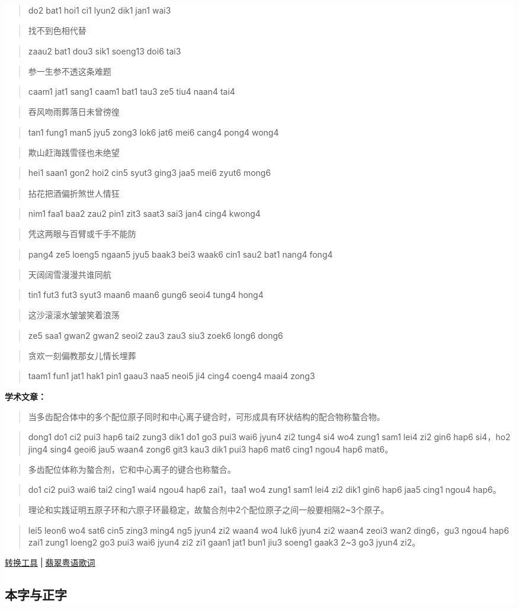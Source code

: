 > do2 bat1 hoi1 ci1 lyun2 dik1 jan1 wai3

> 找不到色相代替

> zaau2 bat1 dou3 sik1 soeng13 doi6 tai3

> 参一生参不透这条难题

> caam1 jat1 sang1 caam1 bat1 tau3 ze5 tiu4 naan4 tai4

> 吞风吻雨葬落日未曾徬徨

> tan1 fung1 man5 jyu5 zong3 lok6 jat6 mei6 cang4 pong4 wong4

> 欺山赶海践雪径也未绝望

> hei1 saan1 gon2 hoi2 cin5 syut3 ging3 jaa5 mei6 zyut6 mong6

> 拈花把酒偏折煞世人情狂

> nim1 faa1 baa2 zau2 pin1 zit3 saat3 sai3 jan4 cing4 kwong4

> 凭这两眼与百臂或千手不能防

> pang4 ze5 loeng5 ngaan5 jyu5 baak3 bei3 waak6 cin1 sau2 bat1 nang4 fong4

> 天阔阔雪漫漫共谁同航

> tin1 fut3 fut3 syut3 maan6 maan6 gung6 seoi4 tung4 hong4

> 这沙滚滚水皱皱笑着浪荡

> ze5 saa1 gwan2 gwan2 seoi2 zau3 zau3 siu3 zoek6 long6 dong6

> 贪欢一刻偏教那女儿情长埋葬

> taam1 fun1 jat1 hak1 pin1 gaau3 naa5 neoi5 ji4 cing4 coeng4 maai4 zong3


**学术文章：**

> 当多齿配合体中的多个配位原子同时和中心离子键合时，可形成具有环状结构的配合物称螯合物。

> dong1 do1 ci2 pui3 hap6 tai2 zung3 dik1 do1 go3 pui3 wai6 jyun4 zi2 tung4 si4 wo4 zung1 sam1 lei4 zi2 gin6 hap6 si4，ho2 jing4 sing4 geoi6 jau5 waan4 zong6 git3 kau3 dik1 pui3 hap6 mat6 cing1 ngou4 hap6 mat6。

> 多齿配位体称为螯合剂，它和中心离子的键合也称螯合。

> do1 ci2 pui3 wai6 tai2 cing1 wai4 ngou4 hap6 zai1，taa1 wo4 zung1 sam1 lei4 zi2 dik1 gin6 hap6 jaa5 cing1 ngou4 hap6。

> 理论和实践证明五原子环和六原子环最稳定，故螯合剂中2个配位原子之间一般要相隔2~3个原子。

> lei5 leon6 wo4 sat6 cin5 zing3 ming4 ng5 jyun4 zi2 waan4 wo4 luk6 jyun4 zi2 waan4 zeoi3 wan2 ding6，gu3 ngou4 hap6 zai1 zung1 loeng2 go3 pui3 wai6 jyun4 zi2 zi1 gaan1 jat1 bun1 jiu3 soeng1 gaak3 2~3 go3 jyun4 zi2。


[转换工具](https://www.chineseconverter.com/cantonesetools/en/cantonese-to-jyutping) | [翡翠粤语歌词](https://www.feitsui.com/)

## 本字与正字
